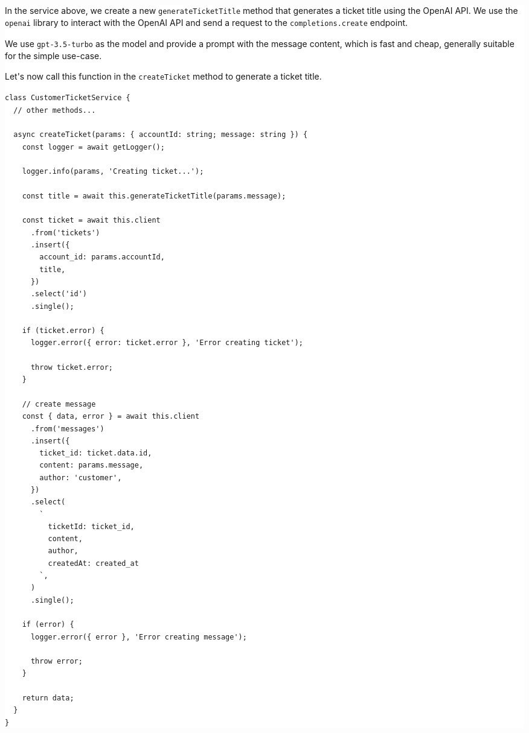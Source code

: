 In the service above, we create a new `generateTicketTitle` method that generates a ticket title using the OpenAI API. We use the `openai` library to interact with the OpenAI API and send a request to the `completions.create` endpoint.

We use `gpt-3.5-turbo` as the model and provide a prompt with the message content, which is fast and cheap, generally suitable for the simple use-case.

Let's now call this function in the `createTicket` method to generate a ticket title.

```tsx {% title="apps/web/app/api/ticket/_lib/server/customer-ticket.service.ts" %}
class CustomerTicketService {
  // other methods...

  async createTicket(params: { accountId: string; message: string }) {
    const logger = await getLogger();

    logger.info(params, 'Creating ticket...');

    const title = await this.generateTicketTitle(params.message);

    const ticket = await this.client
      .from('tickets')
      .insert({
        account_id: params.accountId,
        title,
      })
      .select('id')
      .single();

    if (ticket.error) {
      logger.error({ error: ticket.error }, 'Error creating ticket');

      throw ticket.error;
    }

    // create message
    const { data, error } = await this.client
      .from('messages')
      .insert({
        ticket_id: ticket.data.id,
        content: params.message,
        author: 'customer',
      })
      .select(
        `
          ticketId: ticket_id,
          content,
          author,
          createdAt: created_at
        `,
      )
      .single();

    if (error) {
      logger.error({ error }, 'Error creating message');

      throw error;
    }

    return data;
  }
}
````
